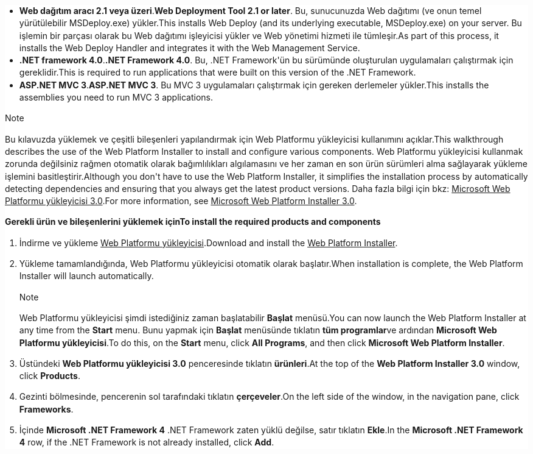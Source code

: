 - <span data-ttu-id="b435e-157">**Web dağıtım aracı 2.1 veya üzeri**.</span><span class="sxs-lookup"><span data-stu-id="b435e-157">**Web Deployment Tool 2.1 or later**.</span></span> <span data-ttu-id="b435e-158">Bu, sunucunuzda Web dağıtımı (ve onun temel yürütülebilir MSDeploy.exe) yükler.</span><span class="sxs-lookup"><span data-stu-id="b435e-158">This installs Web Deploy (and its underlying executable, MSDeploy.exe) on your server.</span></span> <span data-ttu-id="b435e-159">Bu işlemin bir parçası olarak bu Web dağıtımı işleyicisi yükler ve Web yönetimi hizmeti ile tümleşir.</span><span class="sxs-lookup"><span data-stu-id="b435e-159">As part of this process, it installs the Web Deploy Handler and integrates it with the Web Management Service.</span></span>
- <span data-ttu-id="b435e-160">**.NET framework 4.0**.</span><span class="sxs-lookup"><span data-stu-id="b435e-160">**.NET Framework 4.0**.</span></span> <span data-ttu-id="b435e-161">Bu, .NET Framework'ün bu sürümünde oluşturulan uygulamaları çalıştırmak için gereklidir.</span><span class="sxs-lookup"><span data-stu-id="b435e-161">This is required to run applications that were built on this version of the .NET Framework.</span></span>
- <span data-ttu-id="b435e-162">**ASP.NET MVC 3**.</span><span class="sxs-lookup"><span data-stu-id="b435e-162">**ASP.NET MVC 3**.</span></span> <span data-ttu-id="b435e-163">Bu MVC 3 uygulamaları çalıştırmak için gereken derlemeler yükler.</span><span class="sxs-lookup"><span data-stu-id="b435e-163">This installs the assemblies you need to run MVC 3 applications.</span></span>

> [!NOTE]
> <span data-ttu-id="b435e-164">Bu kılavuzda yüklemek ve çeşitli bileşenleri yapılandırmak için Web Platformu yükleyicisi kullanımını açıklar.</span><span class="sxs-lookup"><span data-stu-id="b435e-164">This walkthrough describes the use of the Web Platform Installer to install and configure various components.</span></span> <span data-ttu-id="b435e-165">Web Platformu yükleyicisi kullanmak zorunda değilsiniz rağmen otomatik olarak bağımlılıkları algılamasını ve her zaman en son ürün sürümleri alma sağlayarak yükleme işlemini basitleştirir.</span><span class="sxs-lookup"><span data-stu-id="b435e-165">Although you don't have to use the Web Platform Installer, it simplifies the installation process by automatically detecting dependencies and ensuring that you always get the latest product versions.</span></span> <span data-ttu-id="b435e-166">Daha fazla bilgi için bkz: [Microsoft Web Platformu yükleyicisi 3.0](https://go.microsoft.com/?linkid=9805118).</span><span class="sxs-lookup"><span data-stu-id="b435e-166">For more information, see [Microsoft Web Platform Installer 3.0](https://go.microsoft.com/?linkid=9805118).</span></span>


<span data-ttu-id="b435e-167">**Gerekli ürün ve bileşenlerini yüklemek için**</span><span class="sxs-lookup"><span data-stu-id="b435e-167">**To install the required products and components**</span></span>

1. <span data-ttu-id="b435e-168">İndirme ve yükleme [Web Platformu yükleyicisi](https://go.microsoft.com/?linkid=9805118).</span><span class="sxs-lookup"><span data-stu-id="b435e-168">Download and install the [Web Platform Installer](https://go.microsoft.com/?linkid=9805118).</span></span>
2. <span data-ttu-id="b435e-169">Yükleme tamamlandığında, Web Platformu yükleyicisi otomatik olarak başlatır.</span><span class="sxs-lookup"><span data-stu-id="b435e-169">When installation is complete, the Web Platform Installer will launch automatically.</span></span>

    > [!NOTE]
    > <span data-ttu-id="b435e-170">Web Platformu yükleyicisi şimdi istediğiniz zaman başlatabilir **Başlat** menüsü.</span><span class="sxs-lookup"><span data-stu-id="b435e-170">You can now launch the Web Platform Installer at any time from the **Start** menu.</span></span> <span data-ttu-id="b435e-171">Bunu yapmak için **Başlat** menüsünde tıklatın **tüm programlar**ve ardından **Microsoft Web Platformu yükleyicisi**.</span><span class="sxs-lookup"><span data-stu-id="b435e-171">To do this, on the **Start** menu, click **All Programs**, and then click **Microsoft Web Platform Installer**.</span></span>
3. <span data-ttu-id="b435e-172">Üstündeki **Web Platformu yükleyicisi 3.0** penceresinde tıklatın **ürünleri**.</span><span class="sxs-lookup"><span data-stu-id="b435e-172">At the top of the **Web Platform Installer 3.0** window, click **Products**.</span></span>
4. <span data-ttu-id="b435e-173">Gezinti bölmesinde, pencerenin sol tarafındaki tıklatın **çerçeveler**.</span><span class="sxs-lookup"><span data-stu-id="b435e-173">On the left side of the window, in the navigation pane, click **Frameworks**.</span></span>
5. <span data-ttu-id="b435e-174">İçinde **Microsoft .NET Framework 4** .NET Framework zaten yüklü değilse, satır tıklatın **Ekle**.</span><span class="sxs-lookup"><span data-stu-id="b435e-174">In the **Microsoft .NET Framework 4** row, if the .NET Framework is not already installed, click **Add**.</span></span>
